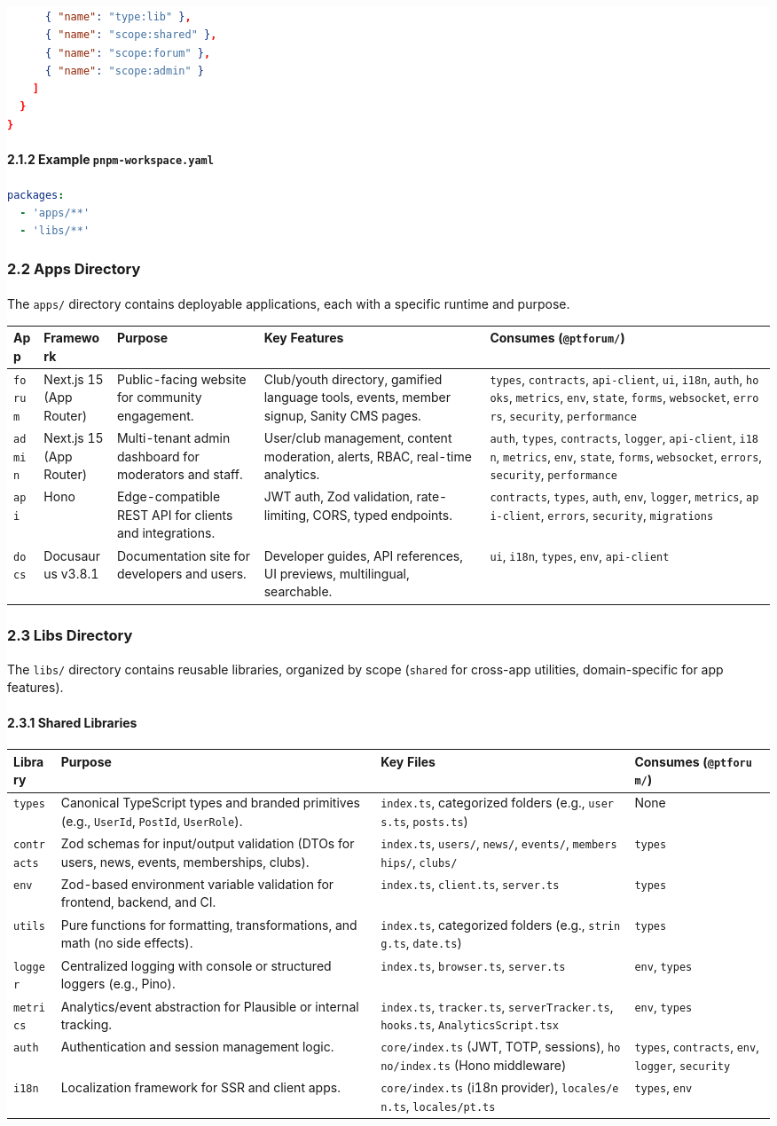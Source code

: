 ```json
      { "name": "type:lib" },
      { "name": "scope:shared" },
      { "name": "scope:forum" },
      { "name": "scope:admin" }
    ]
  }
}
```

#### 2.1.2 Example `pnpm-workspace.yaml`

```yaml
packages:
  - 'apps/**'
  - 'libs/**'
```

### 2.2 Apps Directory

The `apps/` directory contains deployable applications, each with a specific runtime and purpose.

| App     | Framework              | Purpose                                       | Key Features                                                                                                 | Consumes (`@ptforum/`)                                                                                                                                                                                                                                                                                                     |
| :------ | :--------------------- | :-------------------------------------------- | :----------------------------------------------------------------------------------------------------------- | :------------------------------------------------------------------------------------------------------------------------------------------------------------------------------------------------------------------------------------------------------------------------------------------------------------------------- |
| `forum` | Next.js 15 (App Router)| Public-facing website for community engagement.| Club/youth directory, gamified language tools, events, member signup, Sanity CMS pages.                        | `types`, `contracts`, `api-client`, `ui`, `i18n`, `auth`, `hooks`, `metrics`, `env`, `state`, `forms`, `websocket`, `errors`, `security`, `performance`                                                                                                                                                                 |
| `admin` | Next.js 15 (App Router)| Multi-tenant admin dashboard for moderators and staff.| User/club management, content moderation, alerts, RBAC, real-time analytics.                                   | `auth`, `types`, `contracts`, `logger`, `api-client`, `i18n`, `metrics`, `env`, `state`, `forms`, `websocket`, `errors`, `security`, `performance`                                                                                                                                                                      |
| `api`   | Hono                   | Edge-compatible REST API for clients and integrations.| JWT auth, Zod validation, rate-limiting, CORS, typed endpoints.                                                | `contracts`, `types`, `auth`, `env`, `logger`, `metrics`, `api-client`, `errors`, `security`, `migrations`                                                                                                                                                                                                                 |
| `docs`  | Docusaurus v3.8.1      | Documentation site for developers and users.  | Developer guides, API references, UI previews, multilingual, searchable.                                       | `ui`, `i18n`, `types`, `env`, `api-client`                                                                                                                                                                                                                                                                                   |

### 2.3 Libs Directory

The `libs/` directory contains reusable libraries, organized by scope (`shared` for cross-app utilities, domain-specific for app features).

#### 2.3.1 Shared Libraries

| Library      | Purpose                                                         | Key Files                                                | Consumes (`@ptforum/`)                                        |
| :----------- | :-------------------------------------------------------------- | :------------------------------------------------------- | :------------------------------------------------------------ |
| `types`      | Canonical TypeScript types and branded primitives (e.g., `UserId`, `PostId`, `UserRole`).| `index.ts`, categorized folders (e.g., `users.ts`, `posts.ts`)| None                                                          |
| `contracts`  | Zod schemas for input/output validation (DTOs for users, news, events, memberships, clubs).| `index.ts`, `users/`, `news/`, `events/`, `memberships/`, `clubs/`| `types`                                                       |
| `env`        | Zod-based environment variable validation for frontend, backend, and CI.| `index.ts`, `client.ts`, `server.ts`                   | `types`                                                       |
| `utils`      | Pure functions for formatting, transformations, and math (no side effects).| `index.ts`, categorized folders (e.g., `string.ts`, `date.ts`)| `types`                                                       |
| `logger`     | Centralized logging with console or structured loggers (e.g., Pino).| `index.ts`, `browser.ts`, `server.ts`                  | `env`, `types`                                                |
| `metrics`    | Analytics/event abstraction for Plausible or internal tracking. | `index.ts`, `tracker.ts`, `serverTracker.ts`, `hooks.ts`, `AnalyticsScript.tsx`| `env`, `types`                                                |
| `auth`       | Authentication and session management logic.                    | `core/index.ts` (JWT, TOTP, sessions), `hono/index.ts` (Hono middleware)| `types`, `contracts`, `env`, `logger`, `security`             |
| `i18n`       | Localization framework for SSR and client apps.                 | `core/index.ts` (i18n provider), `locales/en.ts`, `locales/pt.ts`| `types`, `env`                                                |